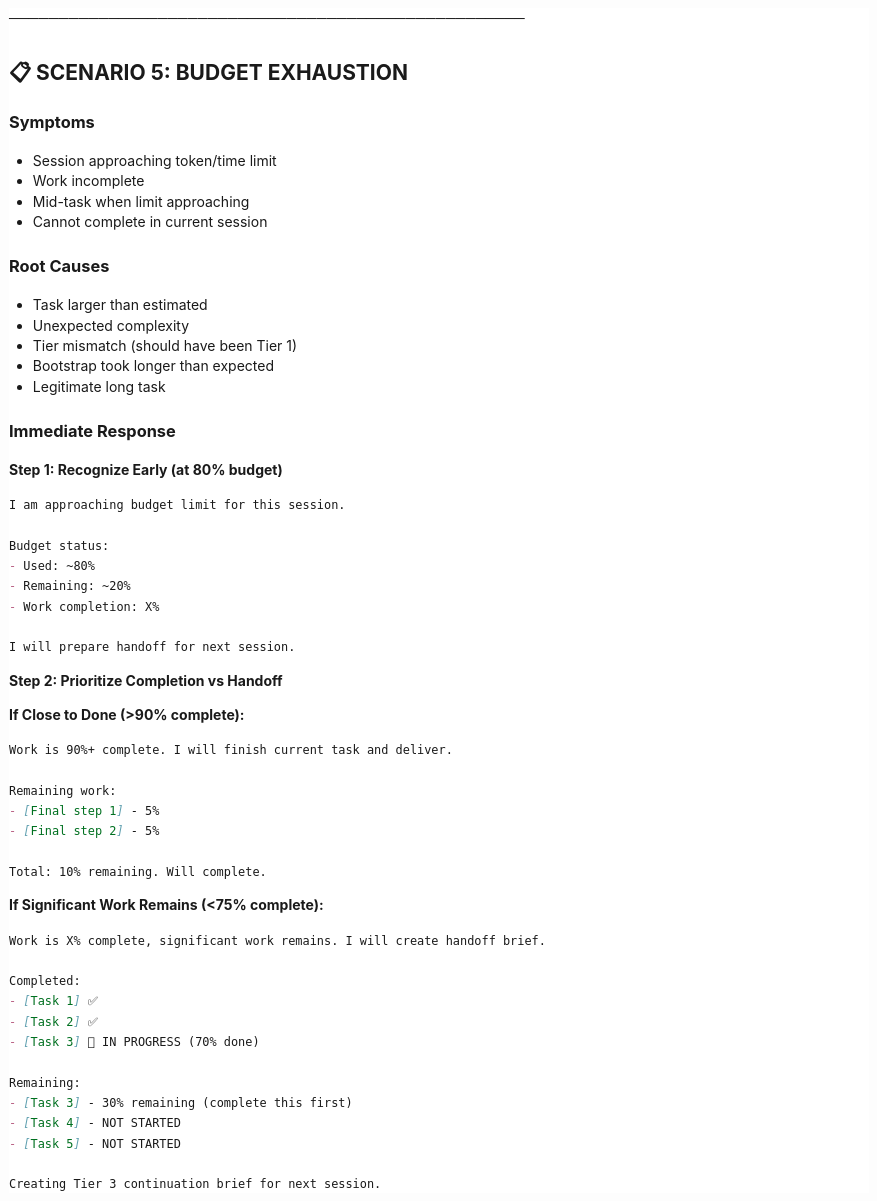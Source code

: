 ────────────────────────────────────────────────────

## 📋 **SCENARIO 5: BUDGET EXHAUSTION**

### Symptoms
- Session approaching token/time limit
- Work incomplete
- Mid-task when limit approaching
- Cannot complete in current session

### Root Causes
- Task larger than estimated
- Unexpected complexity
- Tier mismatch (should have been Tier 1)
- Bootstrap took longer than expected
- Legitimate long task

### Immediate Response

**Step 1: Recognize Early (at 80% budget)**
```markdown
I am approaching budget limit for this session.

Budget status:
- Used: ~80%
- Remaining: ~20%
- Work completion: X%

I will prepare handoff for next session.
```

**Step 2: Prioritize Completion vs Handoff**

**If Close to Done (>90% complete):**
```markdown
Work is 90%+ complete. I will finish current task and deliver.

Remaining work:
- [Final step 1] - 5%
- [Final step 2] - 5%

Total: 10% remaining. Will complete.
```

**If Significant Work Remains (<75% complete):**
```markdown
Work is X% complete, significant work remains. I will create handoff brief.

Completed:
- [Task 1] ✅
- [Task 2] ✅
- [Task 3] 🔄 IN PROGRESS (70% done)

Remaining:
- [Task 3] - 30% remaining (complete this first)
- [Task 4] - NOT STARTED
- [Task 5] - NOT STARTED

Creating Tier 3 continuation brief for next session.
```
